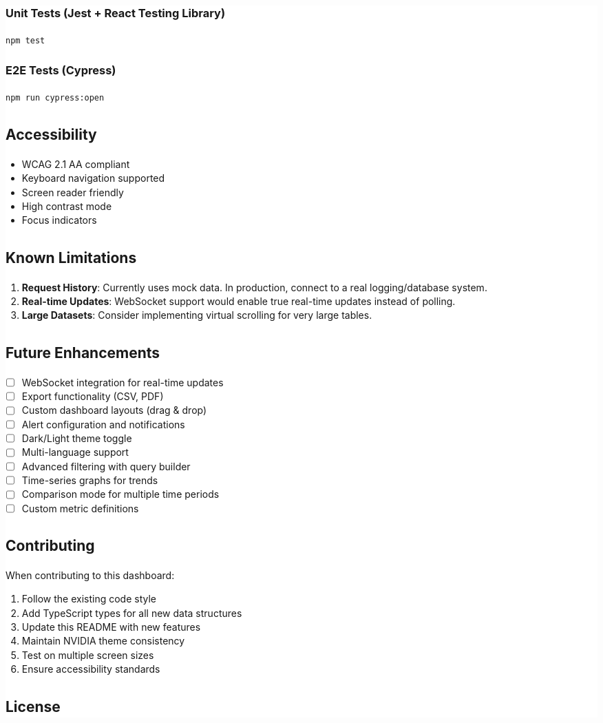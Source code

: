 ### Unit Tests (Jest + React Testing Library)

```bash
npm test
```

### E2E Tests (Cypress)

```bash
npm run cypress:open
```

## Accessibility

- WCAG 2.1 AA compliant
- Keyboard navigation supported
- Screen reader friendly
- High contrast mode
- Focus indicators

## Known Limitations

1. **Request History**: Currently uses mock data. In production, connect to a real logging/database system.
2. **Real-time Updates**: WebSocket support would enable true real-time updates instead of polling.
3. **Large Datasets**: Consider implementing virtual scrolling for very large tables.

## Future Enhancements

- [ ] WebSocket integration for real-time updates
- [ ] Export functionality (CSV, PDF)
- [ ] Custom dashboard layouts (drag & drop)
- [ ] Alert configuration and notifications
- [ ] Dark/Light theme toggle
- [ ] Multi-language support
- [ ] Advanced filtering with query builder
- [ ] Time-series graphs for trends
- [ ] Comparison mode for multiple time periods
- [ ] Custom metric definitions

## Contributing

When contributing to this dashboard:

1. Follow the existing code style
2. Add TypeScript types for all new data structures
3. Update this README with new features
4. Maintain NVIDIA theme consistency
5. Test on multiple screen sizes
6. Ensure accessibility standards

## License
